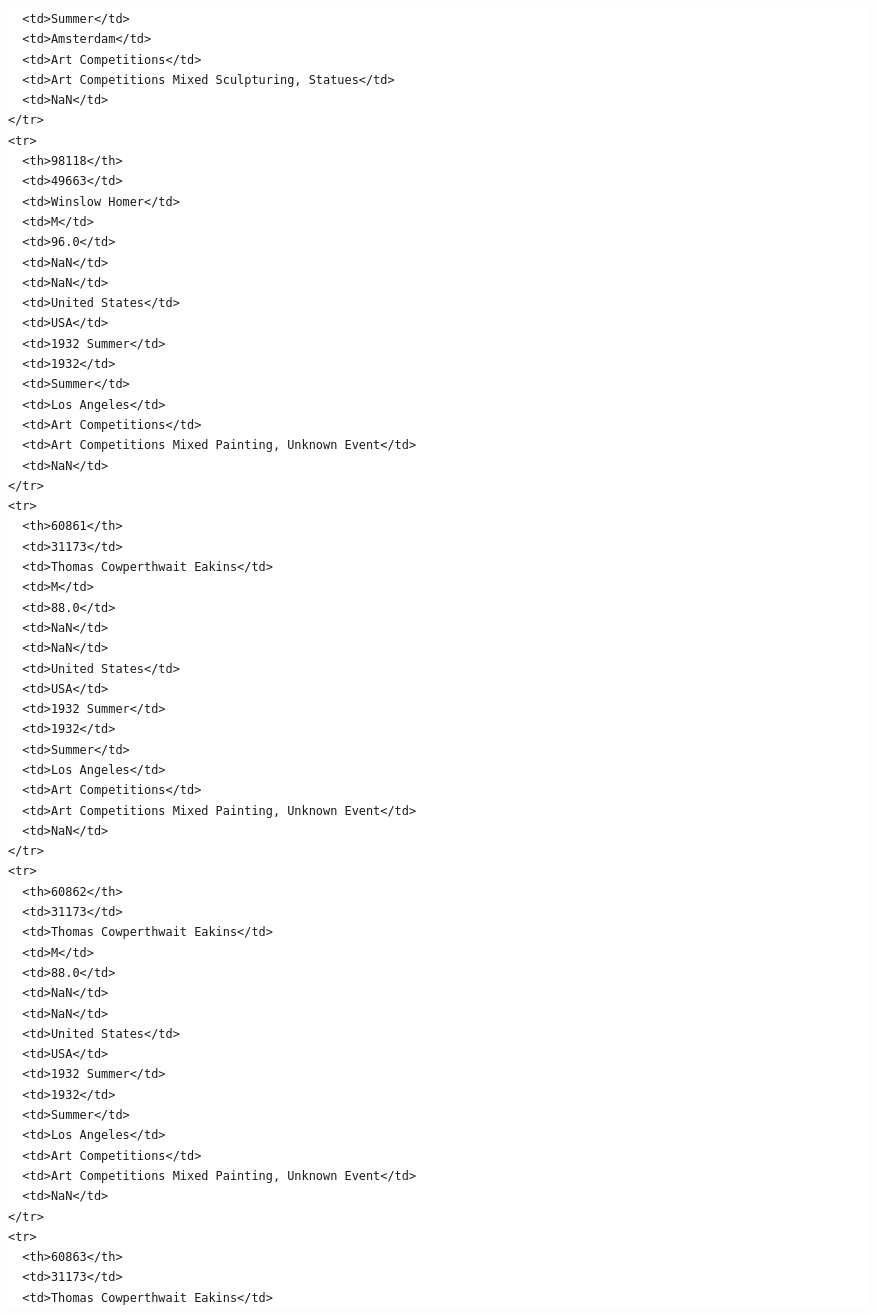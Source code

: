       <td>Summer</td>
      <td>Amsterdam</td>
      <td>Art Competitions</td>
      <td>Art Competitions Mixed Sculpturing, Statues</td>
      <td>NaN</td>
    </tr>
    <tr>
      <th>98118</th>
      <td>49663</td>
      <td>Winslow Homer</td>
      <td>M</td>
      <td>96.0</td>
      <td>NaN</td>
      <td>NaN</td>
      <td>United States</td>
      <td>USA</td>
      <td>1932 Summer</td>
      <td>1932</td>
      <td>Summer</td>
      <td>Los Angeles</td>
      <td>Art Competitions</td>
      <td>Art Competitions Mixed Painting, Unknown Event</td>
      <td>NaN</td>
    </tr>
    <tr>
      <th>60861</th>
      <td>31173</td>
      <td>Thomas Cowperthwait Eakins</td>
      <td>M</td>
      <td>88.0</td>
      <td>NaN</td>
      <td>NaN</td>
      <td>United States</td>
      <td>USA</td>
      <td>1932 Summer</td>
      <td>1932</td>
      <td>Summer</td>
      <td>Los Angeles</td>
      <td>Art Competitions</td>
      <td>Art Competitions Mixed Painting, Unknown Event</td>
      <td>NaN</td>
    </tr>
    <tr>
      <th>60862</th>
      <td>31173</td>
      <td>Thomas Cowperthwait Eakins</td>
      <td>M</td>
      <td>88.0</td>
      <td>NaN</td>
      <td>NaN</td>
      <td>United States</td>
      <td>USA</td>
      <td>1932 Summer</td>
      <td>1932</td>
      <td>Summer</td>
      <td>Los Angeles</td>
      <td>Art Competitions</td>
      <td>Art Competitions Mixed Painting, Unknown Event</td>
      <td>NaN</td>
    </tr>
    <tr>
      <th>60863</th>
      <td>31173</td>
      <td>Thomas Cowperthwait Eakins</td>